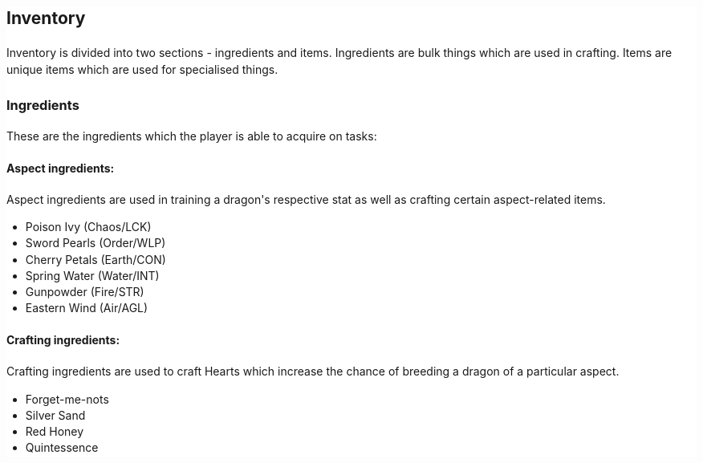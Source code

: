 ## Inventory

Inventory is divided into two sections - ingredients and items. Ingredients are bulk things which are used in crafting. Items are unique items which are used for specialised things.

### Ingredients

These are the ingredients which the player is able to acquire on tasks:

#### Aspect ingredients:

  Aspect ingredients are used in training a dragon's respective stat as well as crafting certain aspect-related items.

  - Poison Ivy (Chaos/LCK)
  - Sword Pearls (Order/WLP)
  - Cherry Petals (Earth/CON)
  - Spring Water (Water/INT)
  - Gunpowder (Fire/STR)
  - Eastern Wind (Air/AGL)

#### Crafting ingredients:

Crafting ingredients are used to craft Hearts which increase the chance of breeding a dragon of a particular aspect.

  - Forget-me-nots
  - Silver Sand
  - Red Honey
  - Quintessence
